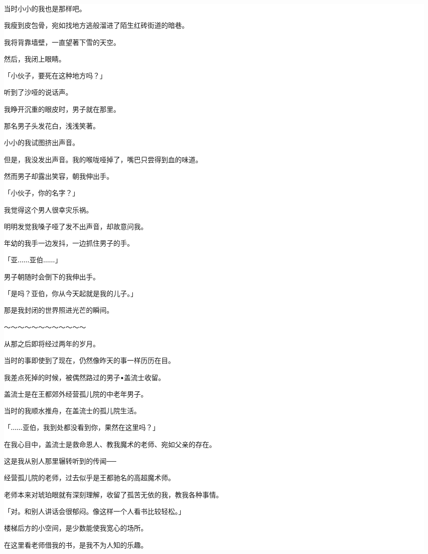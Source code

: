 当时小小的我也是那样吧。

我瘦到皮包骨，宛如找地方逃般溜进了陌生红砖街道的暗巷。

我将背靠墙壁，一直望著下雪的天空。

然后，我闭上眼睛。

「小伙子，要死在这种地方吗？」

听到了沙哑的说话声。

我睁开沉重的眼皮时，男子就在那里。

那名男子头发花白，浅浅笑著。

小小的我试图挤出声音。

但是，我没发出声音。我的喉咙哑掉了，嘴巴只尝得到血的味道。

然而男子却露出笑容，朝我伸出手。

「小伙子，你的名字？」

我觉得这个男人很幸灾乐祸。

明明发觉我嗓子哑了发不出声音，却故意问我。

年幼的我手一边发抖，一边抓住男子的手。

「亚……亚伯……」

男子朝随时会倒下的我伸出手。

「是吗？亚伯，你从今天起就是我的儿子。」

那是我封闭的世界照进光芒的瞬间。

～～～～～～～～～～～～

从那之后即将经过两年的岁月。

当时的事即使到了现在，仍然像昨天的事一样历历在目。

我差点死掉的时候，被偶然路过的男子•盖流士收留。

盖流士是在王都郊外经营孤儿院的中老年男子。

当时的我顺水推舟，在盖流士的孤儿院生活。

「……亚伯，我到处都没看到你，果然在这里吗？」

在我心目中，盖流士是救命恩人、教我魔术的老师、宛如父亲的存在。

这是我从别人那里辗转听到的传闻──

经营孤儿院的老师，过去似乎是王都驰名的高超魔术师。

老师本来对琥珀眼就有深刻理解，收留了孤苦无依的我，教我各种事情。

「对。和别人讲话会很郁闷。像这样一个人看书比较轻松。」

楼梯后方的小空间，是少数能使我宽心的场所。

在这里看老师借我的书，是我不为人知的乐趣。
